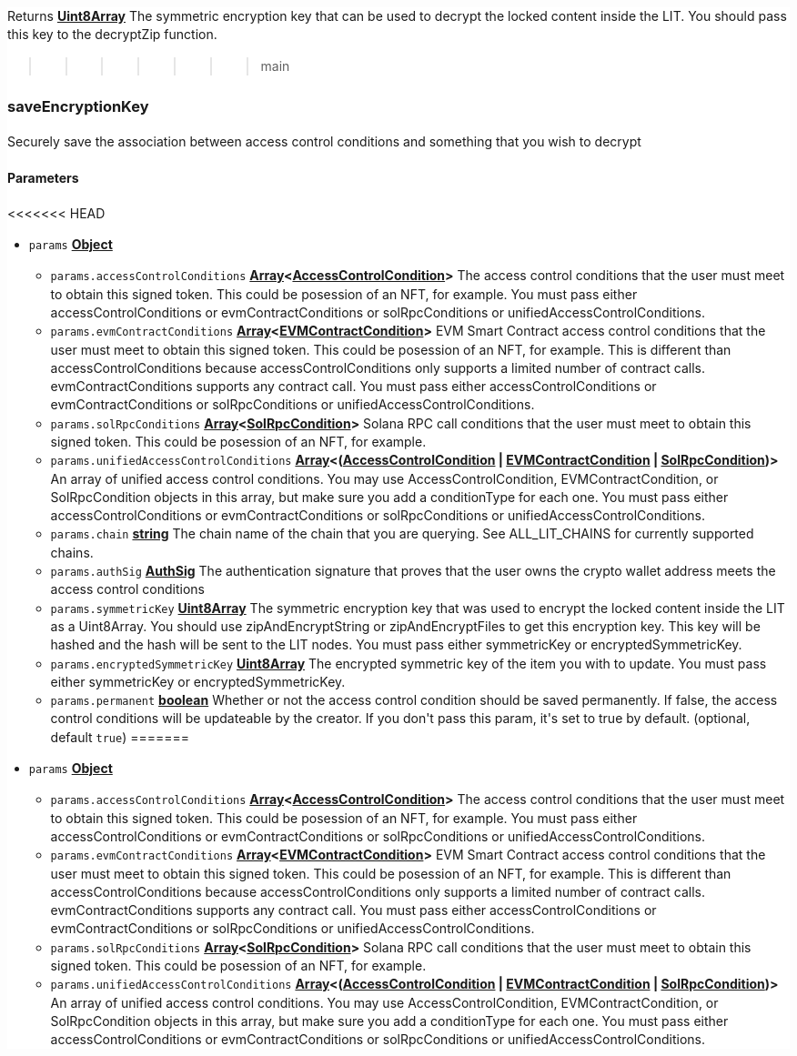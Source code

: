 Returns **[Uint8Array][141]** The symmetric encryption key that can be used to decrypt the locked content inside the LIT.  You should pass this key to the decryptZip function.
>>>>>>> main

### saveEncryptionKey

Securely save the association between access control conditions and something that you wish to decrypt

#### Parameters

<<<<<<< HEAD
*   `params` **[Object][144]** 

    *   `params.accessControlConditions` **[Array][149]<[AccessControlCondition][151]>** The access control conditions that the user must meet to obtain this signed token.  This could be posession of an NFT, for example.  You must pass either accessControlConditions or evmContractConditions or solRpcConditions or unifiedAccessControlConditions.
    *   `params.evmContractConditions` **[Array][149]<[EVMContractCondition][152]>** EVM Smart Contract access control conditions that the user must meet to obtain this signed token.  This could be posession of an NFT, for example.  This is different than accessControlConditions because accessControlConditions only supports a limited number of contract calls.  evmContractConditions supports any contract call.  You must pass either accessControlConditions or evmContractConditions or solRpcConditions or unifiedAccessControlConditions.
    *   `params.solRpcConditions` **[Array][149]<[SolRpcCondition][153]>** Solana RPC call conditions that the user must meet to obtain this signed token.  This could be posession of an NFT, for example.
    *   `params.unifiedAccessControlConditions` **[Array][149]<([AccessControlCondition][151] | [EVMContractCondition][152] | [SolRpcCondition][153])>** An array of unified access control conditions.  You may use AccessControlCondition, EVMContractCondition, or SolRpcCondition objects in this array, but make sure you add a conditionType for each one.  You must pass either accessControlConditions or evmContractConditions or solRpcConditions or unifiedAccessControlConditions.
    *   `params.chain` **[string][147]** The chain name of the chain that you are querying.  See ALL_LIT_CHAINS for currently supported chains.
    *   `params.authSig` **[AuthSig][148]** The authentication signature that proves that the user owns the crypto wallet address meets the access control conditions
    *   `params.symmetricKey` **[Uint8Array][155]** The symmetric encryption key that was used to encrypt the locked content inside the LIT as a Uint8Array.  You should use zipAndEncryptString or zipAndEncryptFiles to get this encryption key.  This key will be hashed and the hash will be sent to the LIT nodes.  You must pass either symmetricKey or encryptedSymmetricKey.
    *   `params.encryptedSymmetricKey` **[Uint8Array][155]** The encrypted symmetric key of the item you with to update.  You must pass either symmetricKey or encryptedSymmetricKey.
    *   `params.permanent` **[boolean][145]** Whether or not the access control condition should be saved permanently.  If false, the access control conditions will be updateable by the creator.  If you don't pass this param, it's set to true by default. (optional, default `true`)
=======
*   `params` **[Object][130]** 

    *   `params.accessControlConditions` **[Array][133]<[AccessControlCondition][136]>** The access control conditions that the user must meet to obtain this signed token.  This could be posession of an NFT, for example.  You must pass either accessControlConditions or evmContractConditions or solRpcConditions or unifiedAccessControlConditions.
    *   `params.evmContractConditions` **[Array][133]<[EVMContractCondition][137]>** EVM Smart Contract access control conditions that the user must meet to obtain this signed token.  This could be posession of an NFT, for example.  This is different than accessControlConditions because accessControlConditions only supports a limited number of contract calls.  evmContractConditions supports any contract call.  You must pass either accessControlConditions or evmContractConditions or solRpcConditions or unifiedAccessControlConditions.
    *   `params.solRpcConditions` **[Array][133]<[SolRpcCondition][138]>** Solana RPC call conditions that the user must meet to obtain this signed token.  This could be posession of an NFT, for example.
    *   `params.unifiedAccessControlConditions` **[Array][133]<([AccessControlCondition][136] | [EVMContractCondition][137] | [SolRpcCondition][138])>** An array of unified access control conditions.  You may use AccessControlCondition, EVMContractCondition, or SolRpcCondition objects in this array, but make sure you add a conditionType for each one.  You must pass either accessControlConditions or evmContractConditions or solRpcConditions or unifiedAccessControlConditions.

[1]: #welcome
[2]: #litnodeclient
[3]: #parameters
[4]: #signpkptransaction
[5]: #parameters-1
[6]: #sendpkptransaction
[7]: #parameters-2
[8]: #executejs
[9]: #parameters-3
[10]: #signsessionkey
[11]: #parameters-4
[12]: #getsignedchaindatatoken
[13]: #parameters-5
[14]: #getsignedtoken
[15]: #parameters-6
[16]: #savesigningcondition
[17]: #parameters-7
[18]: #getencryptionkey
[19]: #parameters-8
[20]: #saveencryptionkey
[21]: #parameters-9
[22]: #signwithecdsa
[23]: #parameters-10
[24]: #validate_and_sign_ecdsa
[25]: #parameters-11
[26]: #getsessionsigs
[27]: #parameters-12
[28]: #connect
[29]: #static-content---encryption-and-decryption-utilities
[30]: #encryptstring
[31]: #parameters-13
[32]: #decryptstring
[33]: #parameters-14
[34]: #encryptfile
[35]: #parameters-15
[36]: #decryptfile
[37]: #parameters-16
[38]: #zipandencryptstring
[39]: #parameters-17
[40]: #zipandencryptfiles
[41]: #parameters-18
[42]: #encryptfileandzipwithmetadata
[43]: #parameters-19
[44]: #decryptzipfilewithmetadata
[45]: #parameters-20
[46]: #encryptzip
[47]: #parameters-21
[48]: #decryptzip
[49]: #parameters-22
[50]: #decryptwithsymmetrickey
[51]: #parameters-23
[52]: #encryptwithsymmetrickey
[53]: #parameters-24
[54]: #dynamic-content---loading-content-from-a-server
[55]: #verifyjwt
[56]: #parameters-25
[57]: #authentication-signature-utilities
[58]: #checkandsignauthmessage
[59]: #parameters-26
[60]: #signandsaveauthmessage
[61]: #parameters-27
[62]: #disconnectweb3
[63]: #conversion-utilities
[64]: #blobtobase64string
[65]: #parameters-28
[66]: #base64stringtoblob
[67]: #parameters-29
[68]: #uint8arraytostring
[69]: #parameters-30
[70]: #uint8arrayfromstring
[71]: #parameters-31
[72]: #filetodataurl
[73]: #parameters-32
[74]: #other-utilities
[75]: #humanizeaccesscontrolconditions
[76]: #parameters-33
[77]: #hashunifiedaccesscontrolconditions
[78]: #parameters-34
[79]: #html-nft-utilities
[80]: #findlits
[81]: #parameters-35
[82]: #sendlit
[83]: #parameters-36
[84]: #createhtmllit
[85]: #parameters-37
[86]: #mintlit
[87]: #parameters-38
[88]: #unlocklitwithkey
[89]: #parameters-39
[90]: #togglelock
[91]: #injectvieweriframe
[92]: #parameters-40
[93]: #types
[94]: #accesscontrolcondition
[95]: #properties
[96]: #evmcontractcondition
[97]: #properties-1
[98]: #solrpccondition
[99]: #properties-2
[100]: #cosmoscondition
[101]: #properties-3
[102]: #resourceid
[103]: #properties-4
[104]: #authsig
[105]: #properties-5
[106]: #chain-info
[107]: #litchain
[108]: #properties-6
[109]: #litevmchain
[110]: #properties-7
[111]: #litsvmchain
[112]: #properties-8
[113]: #misc
[114]: #litcosmoschain
[115]: #properties-9
[116]: #lit_chains
[117]: #lit_svm_chains
[118]: #lit_cosmos_chains
[119]: #all_lit_chains
[120]: #getvartype
[121]: #parameters-41
[122]: #checktype
[123]: #parameters-42
[124]: #convertlitactionsparams
[125]: #parameters-43
[126]: #downloadfile
[127]: #parameters-44
[128]: #importsymmetrickey
[129]: #parameters-45
[130]: #generatesymmetrickey
[131]: #encryptwithpubkey
[132]: #parameters-46
[133]: #decryptwithprivkey
[134]: #parameters-47
[135]: #decimalplaces
[136]: #parameters-48
[137]: #lookupnameserviceaddress
[138]: #parameters-49
[139]: #metadataforfile
[140]: #parameters-50
[141]: #callrequest
[142]: #properties-10
[143]: https://developer.litprotocol.com/docs/SDK/intro
[144]: https://developer.mozilla.org/docs/Web/JavaScript/Reference/Global_Objects/Object
[145]: https://developer.mozilla.org/docs/Web/JavaScript/Reference/Global_Objects/Boolean
[146]: https://developer.mozilla.org/docs/Web/JavaScript/Reference/Global_Objects/Number
[147]: https://developer.mozilla.org/docs/Web/JavaScript/Reference/Global_Objects/String
[148]: #authsig
[149]: https://developer.mozilla.org/docs/Web/JavaScript/Reference/Global_Objects/Array
[150]: #callrequest
[151]: #accesscontrolcondition
[152]: #evmcontractcondition
[153]: #solrpccondition
[154]: #resourceid
[155]: https://developer.mozilla.org/docs/Web/JavaScript/Reference/Global_Objects/Uint8Array
[156]: https://developer.litprotocol.com/sdk/explanation/walletsigs/sessionsigs/#resources-you-can-request
[157]: https://developer.mozilla.org/docs/Web/JavaScript/Reference/Statements/function
[158]: https://developer.mozilla.org/docs/Web/JavaScript/Reference/Global_Objects/Promise
[159]: https://developer.mozilla.org/docs/Web/API/Blob
[160]: https://developer.mozilla.org/docs/Web/JavaScript/Reference/Global_Objects/ArrayBuffer
[161]: #litnodeclient
[162]: https://developer.litprotocol.com/docs/supportedChains
[163]: https://www.npmjs.com/package/uint8arrays
[164]: https://github.com/multiformats/multibase/blob/master/multibase.csv
[165]: https://docs.solana.com/developing/clients/jsonrpc-api
[166]: #litevmchain
[167]: #litsvmchain
[168]: #litcosmoschain
[169]: #litchain
[125]: #configure
[126]: #parameters-43
[127]: #callrequest
[128]: #properties-10
[129]: https://developer.litprotocol.com/docs/SDK/intro
[130]: https://developer.mozilla.org/docs/Web/JavaScript/Reference/Global_Objects/Object
[131]: https://developer.mozilla.org/docs/Web/JavaScript/Reference/Global_Objects/Boolean
[132]: https://developer.mozilla.org/docs/Web/JavaScript/Reference/Global_Objects/Number
[133]: https://developer.mozilla.org/docs/Web/JavaScript/Reference/Global_Objects/Array
[134]: #callrequest
[135]: https://developer.mozilla.org/docs/Web/JavaScript/Reference/Global_Objects/String
[136]: #accesscontrolcondition
[137]: #evmcontractcondition
[138]: #solrpccondition
[139]: #authsig
[140]: #resourceid
[141]: https://developer.mozilla.org/docs/Web/JavaScript/Reference/Global_Objects/Uint8Array
[142]: https://developer.mozilla.org/docs/Web/JavaScript/Reference/Global_Objects/Promise
[143]: https://developer.mozilla.org/docs/Web/API/Blob
[144]: https://developer.mozilla.org/docs/Web/JavaScript/Reference/Global_Objects/ArrayBuffer
[145]: #litnodeclient
[146]: https://developer.litprotocol.com/docs/supportedChains
[147]: https://www.npmjs.com/package/uint8arrays
[148]: https://github.com/multiformats/multibase/blob/master/multibase.csv
[149]: https://docs.solana.com/developing/clients/jsonrpc-api
[150]: #litevmchain
[151]: #litsvmchain
[152]: #litcosmoschain
[153]: #litchain